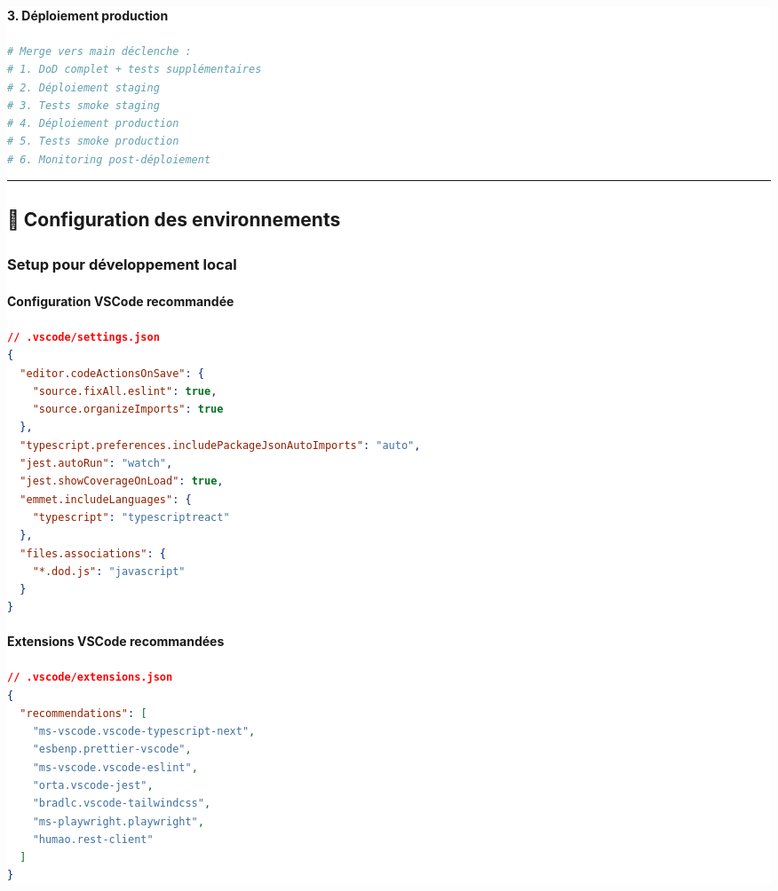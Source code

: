 #### 3. Déploiement production

```bash
# Merge vers main déclenche :
# 1. DoD complet + tests supplémentaires
# 2. Déploiement staging
# 3. Tests smoke staging
# 4. Déploiement production
# 5. Tests smoke production
# 6. Monitoring post-déploiement
```

---

## 🔧 Configuration des environnements

### Setup pour développement local

#### Configuration VSCode recommandée

```json
// .vscode/settings.json
{
  "editor.codeActionsOnSave": {
    "source.fixAll.eslint": true,
    "source.organizeImports": true
  },
  "typescript.preferences.includePackageJsonAutoImports": "auto",
  "jest.autoRun": "watch",
  "jest.showCoverageOnLoad": true,
  "emmet.includeLanguages": {
    "typescript": "typescriptreact"
  },
  "files.associations": {
    "*.dod.js": "javascript"
  }
}
```

#### Extensions VSCode recommandées

```json
// .vscode/extensions.json
{
  "recommendations": [
    "ms-vscode.vscode-typescript-next",
    "esbenp.prettier-vscode",
    "ms-vscode.vscode-eslint",
    "orta.vscode-jest",
    "bradlc.vscode-tailwindcss",
    "ms-playwright.playwright",
    "humao.rest-client"
  ]
}
```
